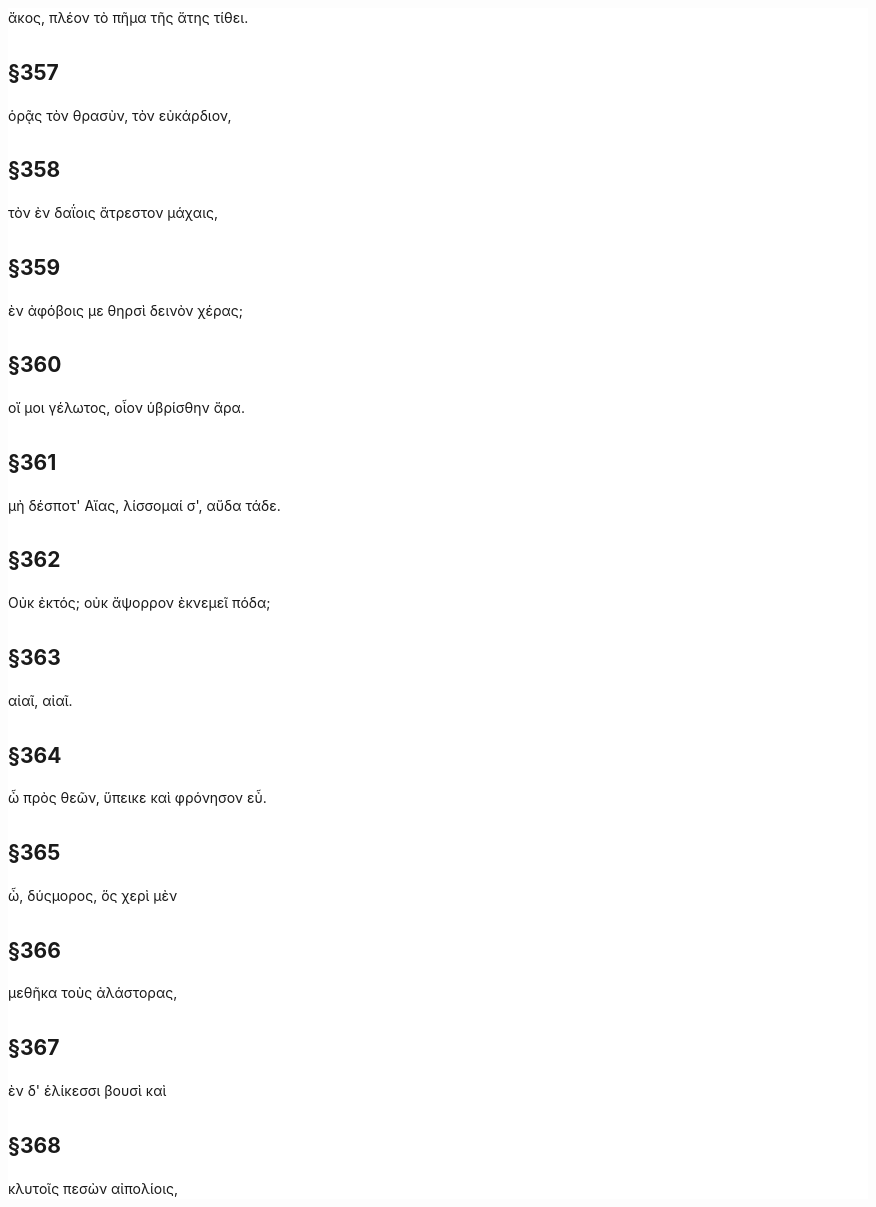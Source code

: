 ἄκος, πλέον τὸ πῆμα τῆς ἄτης τίθει.  

## §357  

ὁρᾷς τὸν θρασὺν, τὸν εὐκάρδιον,  

## §358  

<milestone unit="altline" n="365"/>τὸν ὲν δαΐοις ἄτρεστον μάχαις,  

## §359  

ὲν ἀφόβοις με θηρσὶ δεινὸν χέρας;  

## §360  

οἴ μοι γέλωτος, οἶον ὑβρίσθην ἄρα.  

## §361  

μὴ δέσποτ' Αἴας, λίσσομαί σ', αὔδα τάδε.  

## §362  

Οὐκ ἐκτός; οὐκ ἄψορρον ὲκνεμεῖ πόδα;  

## §363  

<milestone unit="altline" n="370"/>αἰαῖ, αἰαῖ.  

## §364  

ὦ πρὸς θεῶν, ὕπεικε καὶ φρόνησον εὖ.  

## §365  

ὦ, δύςμορος, ὅς χερὶ μὲν  

## §366  

μεθῆκα τοὺς ἀλάστορας,  

## §367  

ὲν δ' ἑλίκεσσι βουσὶ καὶ  

## §368  

<milestone unit="altline" n="375"/>κλυτοῖς πεσὼν αἰπολίοις,  
